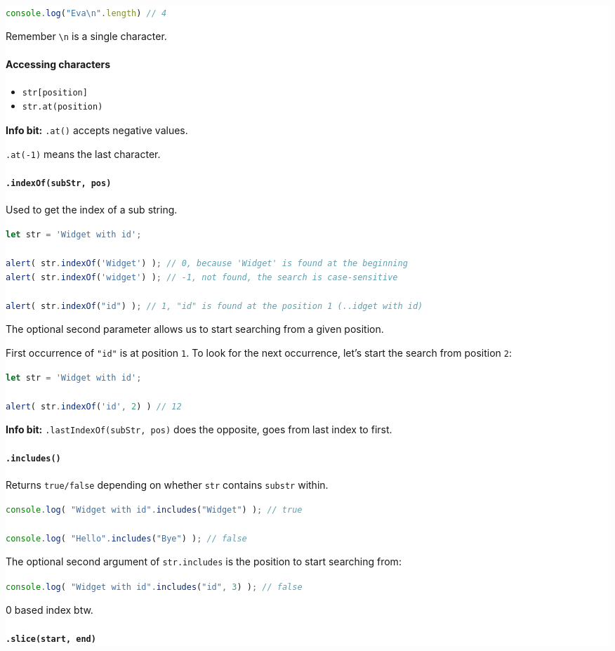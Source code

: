 ```js
console.log("Eva\n".length) // 4
```

Remember `\n` is a single character.

#### Accessing characters

- `str[position]`
- `str.at(position)`

**Info bit:** `.at()` accepts negative values.

`.at(-1)` means the last character.

#### `.indexOf(subStr, pos)`

Used to get the index of a sub string.

```js
let str = 'Widget with id';

alert( str.indexOf('Widget') ); // 0, because 'Widget' is found at the beginning
alert( str.indexOf('widget') ); // -1, not found, the search is case-sensitive

alert( str.indexOf("id") ); // 1, "id" is found at the position 1 (..idget with id)
```

The optional second parameter allows us to start searching from a given position.

First occurrence of `"id"` is at position `1`. To look for the next occurrence, let’s start the search from position `2`:

```js
let str = 'Widget with id';

alert( str.indexOf('id', 2) ) // 12
```

**Info bit:** `.lastIndexOf(subStr, pos)` does the opposite, goes from last index to first.

#### `.includes()`

Returns `true/false` depending on whether `str` contains `substr` within.

```js
console.log( "Widget with id".includes("Widget") ); // true

console.log( "Hello".includes("Bye") ); // false
```

The optional second argument of `str.includes` is the position to start searching from:

```js
console.log( "Widget with id".includes("id", 3) ); // false
```

0 based index btw.

#### `.slice(start, end)`
